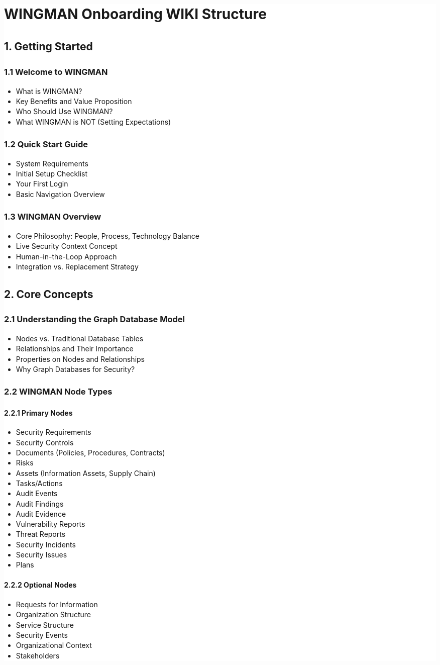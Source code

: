# WINGMAN Onboarding WIKI Structure

## 1. Getting Started
### 1.1 Welcome to WINGMAN
- What is WINGMAN?
- Key Benefits and Value Proposition
- Who Should Use WINGMAN?
- What WINGMAN is NOT (Setting Expectations)

### 1.2 Quick Start Guide
- System Requirements
- Initial Setup Checklist
- Your First Login
- Basic Navigation Overview

### 1.3 WINGMAN Overview
- Core Philosophy: People, Process, Technology Balance
- Live Security Context Concept
- Human-in-the-Loop Approach
- Integration vs. Replacement Strategy

## 2. Core Concepts
### 2.1 Understanding the Graph Database Model
- Nodes vs. Traditional Database Tables
- Relationships and Their Importance
- Properties on Nodes and Relationships
- Why Graph Databases for Security?

### 2.2 WINGMAN Node Types
#### 2.2.1 Primary Nodes
- Security Requirements
- Security Controls
- Documents (Policies, Procedures, Contracts)
- Risks
- Assets (Information Assets, Supply Chain)
- Tasks/Actions
- Audit Events
- Audit Findings
- Audit Evidence
- Vulnerability Reports
- Threat Reports
- Security Incidents
- Security Issues
- Plans

#### 2.2.2 Optional Nodes
- Requests for Information
- Organization Structure
- Service Structure
- Security Events
- Organizational Context
- Stakeholders
